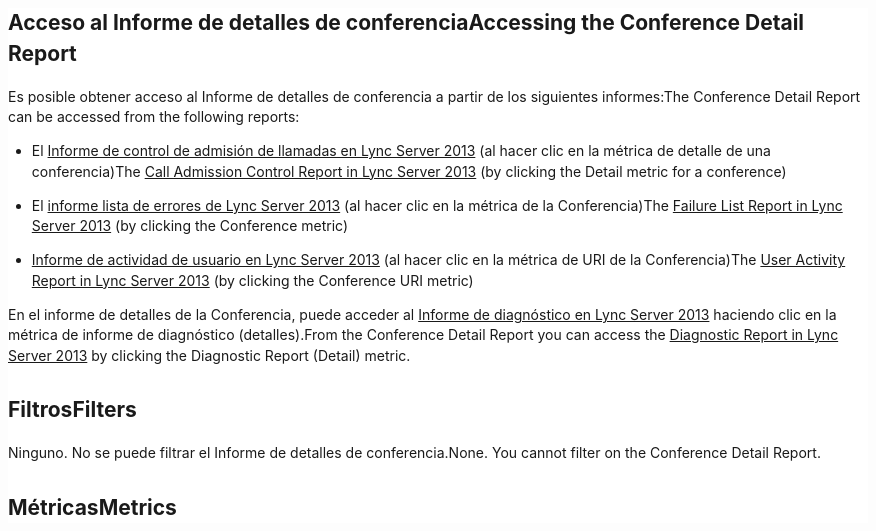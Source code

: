 <div>

## <a name="accessing-the-conference-detail-report"></a><span data-ttu-id="4f634-110">Acceso al Informe de detalles de conferencia</span><span class="sxs-lookup"><span data-stu-id="4f634-110">Accessing the Conference Detail Report</span></span>

<span data-ttu-id="4f634-111">Es posible obtener acceso al Informe de detalles de conferencia a partir de los siguientes informes:</span><span class="sxs-lookup"><span data-stu-id="4f634-111">The Conference Detail Report can be accessed from the following reports:</span></span>

  - <span data-ttu-id="4f634-112">El [Informe de control de admisión de llamadas en Lync Server 2013](lync-server-2013-call-admission-control-report.md) (al hacer clic en la métrica de detalle de una conferencia)</span><span class="sxs-lookup"><span data-stu-id="4f634-112">The [Call Admission Control Report in Lync Server 2013](lync-server-2013-call-admission-control-report.md) (by clicking the Detail metric for a conference)</span></span>

  - <span data-ttu-id="4f634-113">El [informe lista de errores de Lync Server 2013](lync-server-2013-failure-list-report.md) (al hacer clic en la métrica de la Conferencia)</span><span class="sxs-lookup"><span data-stu-id="4f634-113">The [Failure List Report in Lync Server 2013](lync-server-2013-failure-list-report.md) (by clicking the Conference metric)</span></span>

  - <span data-ttu-id="4f634-114">[Informe de actividad de usuario en Lync Server 2013](lync-server-2013-user-activity-report.md) (al hacer clic en la métrica de URI de la Conferencia)</span><span class="sxs-lookup"><span data-stu-id="4f634-114">The [User Activity Report in Lync Server 2013](lync-server-2013-user-activity-report.md) (by clicking the Conference URI metric)</span></span>

<span data-ttu-id="4f634-115">En el informe de detalles de la Conferencia, puede acceder al [Informe de diagnóstico en Lync Server 2013](lync-server-2013-diagnostic-report.md) haciendo clic en la métrica de informe de diagnóstico (detalles).</span><span class="sxs-lookup"><span data-stu-id="4f634-115">From the Conference Detail Report you can access the [Diagnostic Report in Lync Server 2013](lync-server-2013-diagnostic-report.md) by clicking the Diagnostic Report (Detail) metric.</span></span>

</div>

<div>

## <a name="filters"></a><span data-ttu-id="4f634-116">Filtros</span><span class="sxs-lookup"><span data-stu-id="4f634-116">Filters</span></span>

<span data-ttu-id="4f634-p102">Ninguno. No se puede filtrar el Informe de detalles de conferencia.</span><span class="sxs-lookup"><span data-stu-id="4f634-p102">None. You cannot filter on the Conference Detail Report.</span></span>

</div>

<div>

## <a name="metrics"></a><span data-ttu-id="4f634-119">Métricas</span><span class="sxs-lookup"><span data-stu-id="4f634-119">Metrics</span></span>
